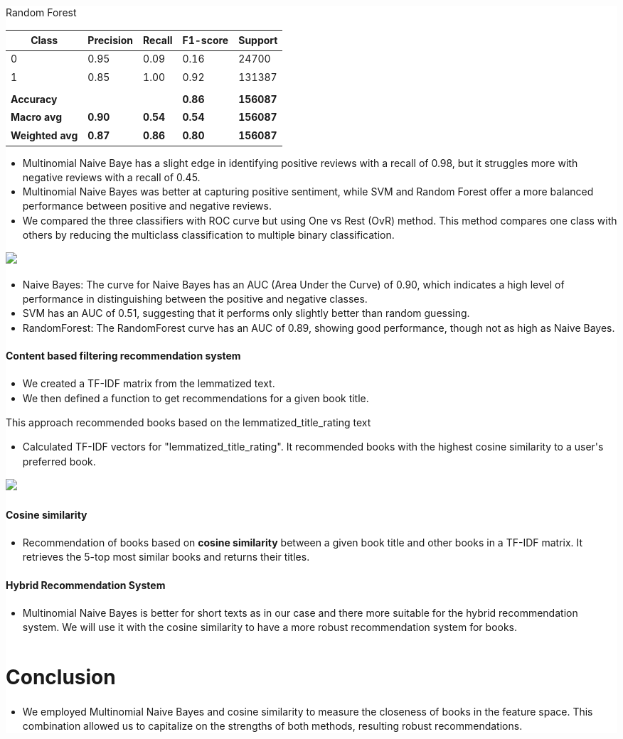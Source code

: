 Random Forest

| Class | Precision | Recall | F1-score | Support |
|-------|-----------|--------|----------|---------|
| 0     | 0.95      | 0.09   | 0.16     | 24700   |
| 1     | 0.85      | 1.00   | 0.92     | 131387  |
|       |           |        |          |         |
| **Accuracy** |           |        | **0.86**    | **156087**  |
| **Macro avg** | **0.90**      | **0.54**   | **0.54**    | **156087**  |
| **Weighted avg** | **0.87**      | **0.86**   | **0.80**    | **156087**  |

- Multinomial Naive Baye has a slight edge in identifying positive reviews with a recall of 0.98, but it struggles more with negative reviews  with a recall of 0.45.
- Multinomial Naive Bayes was better at capturing positive sentiment, while SVM and Random Forest offer a more balanced performance between positive and negative reviews.
- We compared the three classifiers with ROC curve but using One vs Rest (OvR) method. This method compares one class with others by reducing the multiclass classification to multiple binary classification.

![](https://github.com/mark-kibui/Group-14_Recommendation-System/blob/main/Images/ROC%20Curve.png)

- Naive Bayes: The curve for Naive Bayes has an AUC (Area Under the Curve) of 0.90, which indicates a high level of performance in distinguishing between the positive and negative classes.
- SVM has an AUC of 0.51, suggesting that it performs only slightly better than random guessing.
- RandomForest: The RandomForest curve has an AUC of 0.89, showing good performance, though not as high as Naive Bayes.

#### Content based filtering recommendation system
  - We created a TF-IDF matrix from the lemmatized text.
  - We then defined a function to get recommendations for a given book title.

This approach recommended books based on the lemmatized_title_rating text
  - Calculated TF-IDF vectors for "lemmatized_title_rating". It recommended books with the highest cosine similarity to a user's preferred book.
  
![](https://github.com/mark-kibui/Group-14_Recommendation-System/blob/main/Images/Content%20based%20recommendaiation.png)

#### Cosine similarity
- Recommendation of books based on **cosine similarity** between a given book title and other books in a TF-IDF matrix. It retrieves the 5-top most similar books and returns their titles.

####  Hybrid Recommendation System
- Multinomial Naive Bayes is better for short texts as in our case and there more suitable for the hybrid recommendation system. We will use it with the cosine similarity to have a more robust recommendation system for books.


# Conclusion
- We employed Multinomial Naive Bayes and cosine similarity to measure the closeness of books in the feature space. This combination allowed us to capitalize on the strengths of both methods, resulting robust recommendations.
